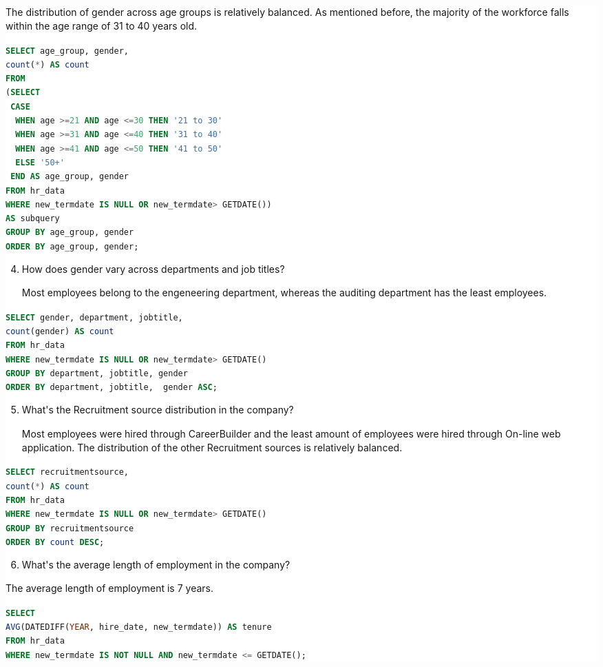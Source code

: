  The distribution of gender across age groups is relatively balanced. As mentioned before, the majority of the workforce falls within the age range of 31 to 40 years old.
``` SQL
SELECT age_group, gender,
count(*) AS count 
FROM
(SELECT 
 CASE 
  WHEN age >=21 AND age <=30 THEN '21 to 30'
  WHEN age >=31 AND age <=40 THEN '31 to 40'
  WHEN age >=41 AND age <=50 THEN '41 to 50'
  ELSE '50+'
 END AS age_group, gender
FROM hr_data
WHERE new_termdate IS NULL OR new_termdate> GETDATE()) 
AS subquery
GROUP BY age_group, gender
ORDER BY age_group, gender;
```

4)	How does gender vary across departments and job titles?

    Most employees belong to the engeneering department, whereas the auditing department has the least employees.

``` SQL
SELECT gender, department, jobtitle,
count(gender) AS count
FROM hr_data
WHERE new_termdate IS NULL OR new_termdate> GETDATE()
GROUP BY department, jobtitle, gender
ORDER BY department, jobtitle,  gender ASC;

```
5)	What's the Recruitment source distribution in the company?

     Most employees were hired through CareerBuilder and the least amount of employees were hired through On-line web application. The distribution of the other Recruitment sources is relatively balanced.
   
``` SQL
SELECT recruitmentsource,
count(*) AS count
FROM hr_data
WHERE new_termdate IS NULL OR new_termdate> GETDATE()
GROUP BY recruitmentsource
ORDER BY count DESC;

```
6)	What's the average length of employment in the company?

   The average length of employment is 7 years.
   
``` SQL
SELECT 
AVG(DATEDIFF(YEAR, hire_date, new_termdate)) AS tenure
FROM hr_data
WHERE new_termdate IS NOT NULL AND new_termdate <= GETDATE();
```
